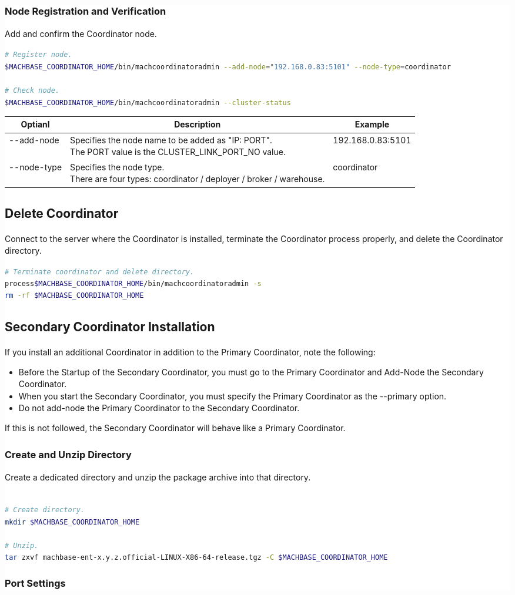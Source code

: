 ### Node Registration and Verification

Add and confirm the Coordinator node.

```bash
# Register node.
$MACHBASE_COORDINATOR_HOME/bin/machcoordinatoradmin --add-node="192.168.0.83:5101" --node-type=coordinator

# Check node.
$MACHBASE_COORDINATOR_HOME/bin/machcoordinatoradmin --cluster-status
```

| Optianl     | Description                                                                                             | Example           |
| ----------- | ------------------------------------------------------------------------------------------------------- | ----------------- |
| --add-node  | Specifies the node name to be added as "IP: PORT".<br>The PORT value is the CLUSTER_LINK_PORT_NO value. | 192.168.0.83:5101 |
| --node-type | Specifies the node type.<br>There are four types: coordinator / deployer / broker / warehouse.          | coordinator       |

## Delete Coordinator

Connect to the server where the Coordinator is installed, terminate the Coordinator process properly, and delete the Coordinator directory.

```bash
# Terminate coordinator and delete directory.
process$MACHBASE_COORDINATOR_HOME/bin/machcoordinatoradmin -s
rm -rf $MACHBASE_COORDINATOR_HOME
```

## Secondary Coordinator Installation

If you install an additional Coordinator in addition to the Primary Coordinator, note the following:

- Before the Startup of the Secondary Coordinator, you must go to the Primary Coordinator and Add-Node the Secondary Coordinator.
- When you start the Secondary Coordinator, you must specify the Primary Coordinator as the --primary option.
- Do not add-node the Primary Coordinator to the Secondary Coordinator.

If this is not followed, the Secondary Coordinator will behave like a Primary Coordinator.

### Create and Unzip Directory

Create a dedicated directory and unzip the package archive into that directory.

```bash

# Create directory.
mkdir $MACHBASE_COORDINATOR_HOME

# Unzip.
tar zxvf machbase-ent-x.y.z.official-LINUX-X86-64-release.tgz -C $MACHBASE_COORDINATOR_HOME
```

### Port Settings
